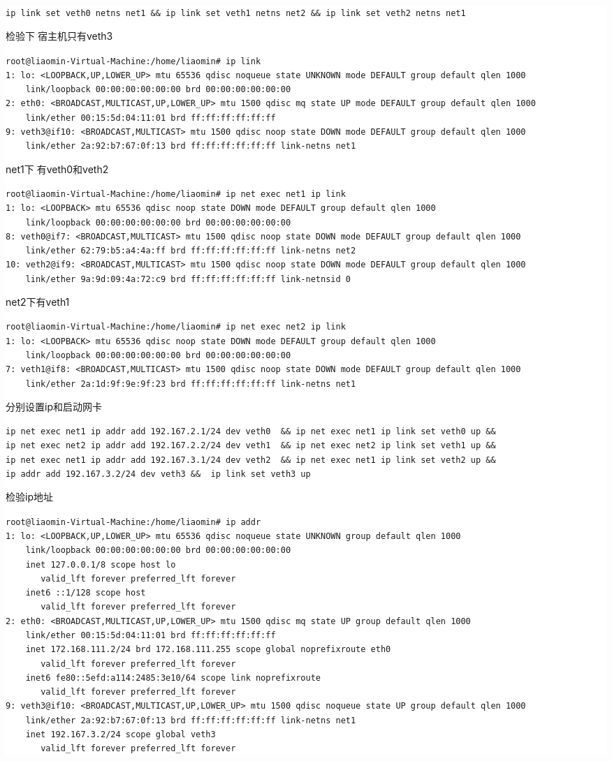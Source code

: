 ```
ip link set veth0 netns net1 && ip link set veth1 netns net2 && ip link set veth2 netns net1 
```
检验下 宿主机只有veth3
```
root@liaomin-Virtual-Machine:/home/liaomin# ip link
1: lo: <LOOPBACK,UP,LOWER_UP> mtu 65536 qdisc noqueue state UNKNOWN mode DEFAULT group default qlen 1000
    link/loopback 00:00:00:00:00:00 brd 00:00:00:00:00:00
2: eth0: <BROADCAST,MULTICAST,UP,LOWER_UP> mtu 1500 qdisc mq state UP mode DEFAULT group default qlen 1000
    link/ether 00:15:5d:04:11:01 brd ff:ff:ff:ff:ff:ff
9: veth3@if10: <BROADCAST,MULTICAST> mtu 1500 qdisc noop state DOWN mode DEFAULT group default qlen 1000
    link/ether 2a:92:b7:67:0f:13 brd ff:ff:ff:ff:ff:ff link-netns net1
```
net1下 有veth0和veth2
```
root@liaomin-Virtual-Machine:/home/liaomin# ip net exec net1 ip link
1: lo: <LOOPBACK> mtu 65536 qdisc noop state DOWN mode DEFAULT group default qlen 1000
    link/loopback 00:00:00:00:00:00 brd 00:00:00:00:00:00
8: veth0@if7: <BROADCAST,MULTICAST> mtu 1500 qdisc noop state DOWN mode DEFAULT group default qlen 1000
    link/ether 62:79:b5:a4:4a:ff brd ff:ff:ff:ff:ff:ff link-netns net2
10: veth2@if9: <BROADCAST,MULTICAST> mtu 1500 qdisc noop state DOWN mode DEFAULT group default qlen 1000
    link/ether 9a:9d:09:4a:72:c9 brd ff:ff:ff:ff:ff:ff link-netnsid 0
```
net2下有veth1

```
root@liaomin-Virtual-Machine:/home/liaomin# ip net exec net2 ip link
1: lo: <LOOPBACK> mtu 65536 qdisc noop state DOWN mode DEFAULT group default qlen 1000
    link/loopback 00:00:00:00:00:00 brd 00:00:00:00:00:00
7: veth1@if8: <BROADCAST,MULTICAST> mtu 1500 qdisc noop state DOWN mode DEFAULT group default qlen 1000
    link/ether 2a:1d:9f:9e:9f:23 brd ff:ff:ff:ff:ff:ff link-netns net1
```
分别设置ip和启动网卡

```
ip net exec net1 ip addr add 192.167.2.1/24 dev veth0  && ip net exec net1 ip link set veth0 up &&
ip net exec net2 ip addr add 192.167.2.2/24 dev veth1  && ip net exec net2 ip link set veth1 up &&
ip net exec net1 ip addr add 192.167.3.1/24 dev veth2  && ip net exec net1 ip link set veth2 up &&
ip addr add 192.167.3.2/24 dev veth3 &&  ip link set veth3 up
```
检验ip地址

```
root@liaomin-Virtual-Machine:/home/liaomin# ip addr
1: lo: <LOOPBACK,UP,LOWER_UP> mtu 65536 qdisc noqueue state UNKNOWN group default qlen 1000
    link/loopback 00:00:00:00:00:00 brd 00:00:00:00:00:00
    inet 127.0.0.1/8 scope host lo
       valid_lft forever preferred_lft forever
    inet6 ::1/128 scope host 
       valid_lft forever preferred_lft forever
2: eth0: <BROADCAST,MULTICAST,UP,LOWER_UP> mtu 1500 qdisc mq state UP group default qlen 1000
    link/ether 00:15:5d:04:11:01 brd ff:ff:ff:ff:ff:ff
    inet 172.168.111.2/24 brd 172.168.111.255 scope global noprefixroute eth0
       valid_lft forever preferred_lft forever
    inet6 fe80::5efd:a114:2485:3e10/64 scope link noprefixroute 
       valid_lft forever preferred_lft forever
9: veth3@if10: <BROADCAST,MULTICAST,UP,LOWER_UP> mtu 1500 qdisc noqueue state UP group default qlen 1000
    link/ether 2a:92:b7:67:0f:13 brd ff:ff:ff:ff:ff:ff link-netns net1
    inet 192.167.3.2/24 scope global veth3
       valid_lft forever preferred_lft forever
```